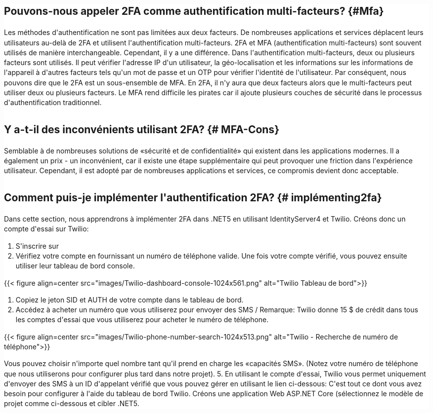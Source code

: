 ## Pouvons-nous appeler 2FA comme authentification multi-facteurs?   {#Mfa}
Les méthodes d'authentification ne sont pas limitées aux deux facteurs. De nombreuses applications et services déplacent leurs utilisateurs au-delà de 2FA et utilisent l'authentification multi-facteurs.
2FA et MFA (authentification multi-facteurs) sont souvent utilisés de manière interchangeable. Cependant, il y a une différence. Dans l'authentification multi-facteurs, deux ou plusieurs facteurs sont utilisés.
Il peut vérifier l'adresse IP d'un utilisateur, la géo-localisation et les informations sur les informations de l'appareil à d'autres facteurs tels qu'un mot de passe et un OTP pour vérifier l'identité de l'utilisateur.
Par conséquent, nous pouvons dire que le 2FA est un sous-ensemble de MFA. En 2FA, il n'y aura que deux facteurs alors que le multi-facteurs peut utiliser deux ou plusieurs facteurs. Le MFA rend difficile les pirates car il ajoute plusieurs couches de sécurité dans le processus d'authentification traditionnel.

## Y a-t-il des inconvénients utilisant 2FA?   {# MFA-Cons}
Semblable à de nombreuses solutions de «sécurité et de confidentialité» qui existent dans les applications modernes. Il a également un prix - un inconvénient, car il existe une étape supplémentaire qui peut provoquer une friction dans l'expérience utilisateur.
Cependant, il est adopté par de nombreuses applications et services, ce compromis devient donc acceptable.

## Comment puis-je implémenter l'authentification 2FA?   {# implémenting2fa}
Dans cette section, nous apprendrons à implémenter 2FA dans .NET5 en utilisant IdentityServer4 et Twilio.
Créons donc un compte d'essai sur Twilio:
  1. S'inscrire sur
  2. Vérifiez votre compte en fournissant un numéro de téléphone valide.
Une fois votre compte vérifié, vous pouvez ensuite utiliser leur tableau de bord console.

{{< figure align=center src="images/Twilio-dashboard-console-1024x561.png" alt="Twilio Tableau de bord">}}

  1. Copiez le jeton SID et AUTH de votre compte dans le tableau de bord.
  1. Accédez à acheter un numéro que vous utiliserez pour envoyer des SMS /
Remarque: Twilio donne 15 $ de crédit dans tous les comptes d'essai que vous utiliserez pour acheter le numéro de téléphone.

{{< figure align=center src="images/Twilio-phone-number-search-1024x513.png" alt="Twilio - Recherche de numéro de téléphone">}}

Vous pouvez choisir n'importe quel nombre tant qu'il prend en charge les «capacités SMS». (Notez votre numéro de téléphone que nous utiliserons pour configurer plus tard dans notre projet).
5. En utilisant le compte d'essai, Twilio vous permet uniquement d'envoyer des SMS à un ID d'appelant vérifié que vous pouvez gérer en utilisant le lien ci-dessous:
C'est tout ce dont vous avez besoin pour configurer à l'aide du tableau de bord Twilio.
Créons une application Web ASP.NET Core (sélectionnez le modèle de projet comme ci-dessous et cibler .NET5.
